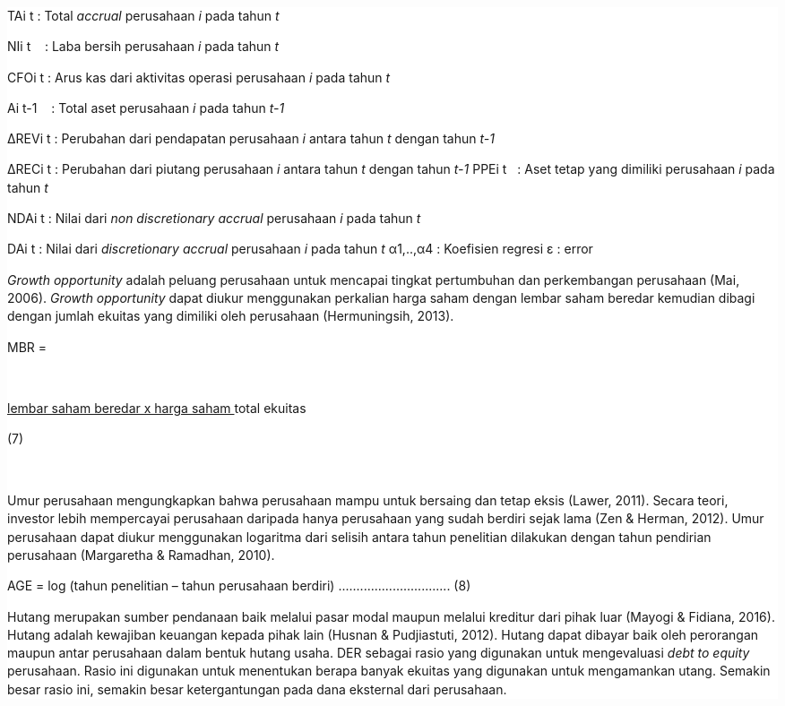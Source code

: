 <p><span class="font7">TA</span><span class="font3">i t </span><span class="font7">: Total </span><span class="font7" style="font-style:italic;">accrual</span><span class="font7"> perusahaan </span><span class="font7" style="font-style:italic;">i</span><span class="font7"> pada tahun </span><span class="font7" style="font-style:italic;">t</span></p>
<p><span class="font7">NI</span><span class="font3">i t &nbsp;&nbsp;&nbsp;</span><span class="font7">: Laba bersih perusahaan </span><span class="font7" style="font-style:italic;">i</span><span class="font7"> pada tahun </span><span class="font7" style="font-style:italic;">t</span></p>
<p><span class="font7">CFO</span><span class="font3">i t </span><span class="font7">: Arus kas dari aktivitas operasi perusahaan </span><span class="font7" style="font-style:italic;">i</span><span class="font7"> pada tahun </span><span class="font7" style="font-style:italic;">t</span></p>
<p><span class="font7">A</span><span class="font3">i t-1 &nbsp;&nbsp;&nbsp;</span><span class="font7">: Total aset perusahaan </span><span class="font7" style="font-style:italic;">i</span><span class="font7"> pada tahun </span><span class="font7" style="font-style:italic;">t-1</span></p>
<p><span class="font7">ΔREV</span><span class="font3">i t </span><span class="font7">: Perubahan dari pendapatan perusahaan </span><span class="font7" style="font-style:italic;">i</span><span class="font7"> antara tahun </span><span class="font7" style="font-style:italic;">t</span><span class="font7"> dengan tahun </span><span class="font7" style="font-style:italic;">t-1</span></p>
<p><span class="font7">ΔREC</span><span class="font3">i t </span><span class="font7">: Perubahan dari piutang perusahaan </span><span class="font7" style="font-style:italic;">i</span><span class="font7"> antara tahun </span><span class="font7" style="font-style:italic;">t</span><span class="font7"> dengan tahun </span><span class="font7" style="font-style:italic;">t-1 </span><span class="font7">PPE</span><span class="font3">i t &nbsp;&nbsp;</span><span class="font7">: Aset tetap yang dimiliki perusahaan </span><span class="font7" style="font-style:italic;">i</span><span class="font7"> pada tahun </span><span class="font7" style="font-style:italic;">t</span></p>
<p><span class="font7">NDA</span><span class="font3">i t </span><span class="font7">: Nilai dari </span><span class="font7" style="font-style:italic;">non discretionary accrual</span><span class="font7"> perusahaan </span><span class="font7" style="font-style:italic;">i</span><span class="font7"> pada tahun </span><span class="font7" style="font-style:italic;">t</span></p>
<p><span class="font7">DA</span><span class="font3">i t </span><span class="font7">: Nilai dari </span><span class="font7" style="font-style:italic;">discretionary accrual</span><span class="font7"> perusahaan </span><span class="font7" style="font-style:italic;">i</span><span class="font7"> pada tahun </span><span class="font7" style="font-style:italic;">t </span><span class="font7">α</span><span class="font3">1</span><span class="font7">,..,α</span><span class="font3">4 </span><span class="font7">: Koefisien regresi ε : error</span></p>
<p><span class="font7" style="font-style:italic;">Growth opportunity</span><span class="font7"> adalah peluang perusahaan untuk mencapai tingkat pertumbuhan dan perkembangan perusahaan (Mai, 2006). </span><span class="font7" style="font-style:italic;">Growth opportunity </span><span class="font7">dapat diukur menggunakan perkalian harga saham dengan lembar saham beredar kemudian dibagi dengan jumlah ekuitas yang dimiliki oleh perusahaan (Hermuningsih, 2013).</span></p>
<div>
<p><span class="font7">MBR =</span></p>
</div><br clear="all">
<p><span class="font3" style="text-decoration:underline;">lembar saham beredar x harga saham </span><span class="font3">total ekuitas</span></p>
<div>
<p><span class="font7">(7)</span></p>
</div><br clear="all">
<p><span class="font7">Umur perusahaan mengungkapkan bahwa perusahaan mampu untuk bersaing dan tetap eksis (Lawer, 2011)</span><span class="font0">. </span><span class="font7">Secara teori, investor lebih mempercayai perusahaan daripada hanya perusahaan yang sudah berdiri sejak lama (Zen &amp;&nbsp;Herman, 2012). Umur perusahaan dapat diukur menggunakan logaritma dari selisih antara tahun penelitian dilakukan dengan tahun pendirian perusahaan (Margaretha &amp;&nbsp;Ramadhan, 2010).</span></p>
<p><span class="font7">AGE = log (tahun penelitian – tahun perusahaan berdiri) ............................... (8)</span></p>
<p><span class="font7">Hutang merupakan sumber pendanaan baik melalui pasar modal maupun melalui kreditur dari pihak luar (Mayogi &amp;&nbsp;Fidiana, 2016). Hutang adalah kewajiban keuangan kepada pihak lain (Husnan &amp;&nbsp;Pudjiastuti, 2012). Hutang dapat dibayar baik oleh perorangan maupun antar perusahaan dalam bentuk hutang usaha. DER sebagai rasio yang digunakan untuk mengevaluasi </span><span class="font7" style="font-style:italic;">debt to equity</span><span class="font7"> perusahaan. Rasio ini digunakan untuk menentukan berapa banyak ekuitas yang digunakan untuk mengamankan utang. Semakin besar rasio ini, semakin besar ketergantungan pada dana eksternal dari perusahaan.</span></p>